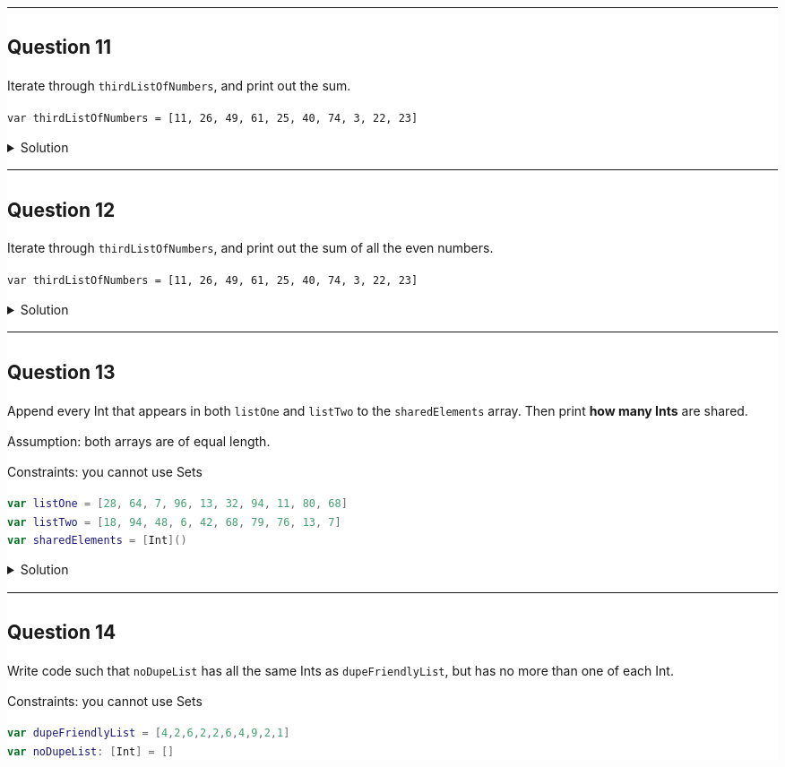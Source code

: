 ***

## Question 11

Iterate through `thirdListOfNumbers`, and print out the sum.

`var thirdListOfNumbers = [11, 26, 49, 61, 25, 40, 74, 3, 22, 23]`


<details><summary>Solution</summary></details> 

***


## Question 12

Iterate through `thirdListOfNumbers`, and print out the sum of all the even numbers.

`var thirdListOfNumbers = [11, 26, 49, 61, 25, 40, 74, 3, 22, 23]`


<details><summary>Solution</summary></details> 

***


## Question 13

Append every Int that appears in both `listOne` and `listTwo` to the `sharedElements` array. Then print **how many Ints** are shared.

Assumption: both arrays are of equal length. 

Constraints: you cannot use Sets

```swift
var listOne = [28, 64, 7, 96, 13, 32, 94, 11, 80, 68]
var listTwo = [18, 94, 48, 6, 42, 68, 79, 76, 13, 7]
var sharedElements = [Int]()
```


<details><summary>Solution</summary></details> 

***

## Question 14

Write code such that `noDupeList` has all the same Ints as `dupeFriendlyList`, but has no more than one of each Int.

Constraints: you cannot use Sets

```swift
var dupeFriendlyList = [4,2,6,2,2,6,4,9,2,1]
var noDupeList: [Int] = []
```

